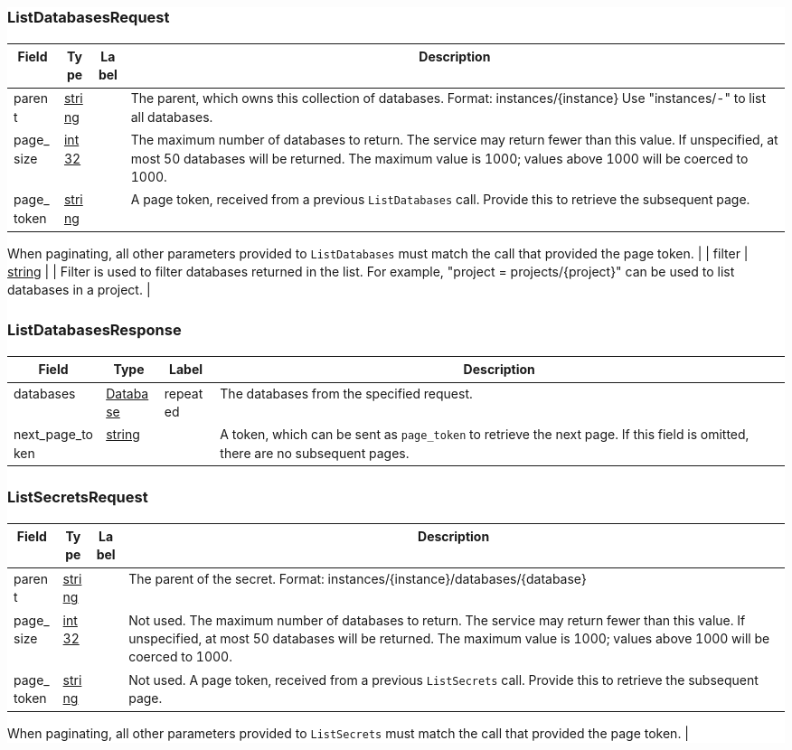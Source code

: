 

<a name="bytebase-v1-ListDatabasesRequest"></a>

### ListDatabasesRequest



| Field | Type | Label | Description |
| ----- | ---- | ----- | ----------- |
| parent | [string](#string) |  | The parent, which owns this collection of databases. Format: instances/{instance} Use &#34;instances/-&#34; to list all databases. |
| page_size | [int32](#int32) |  | The maximum number of databases to return. The service may return fewer than this value. If unspecified, at most 50 databases will be returned. The maximum value is 1000; values above 1000 will be coerced to 1000. |
| page_token | [string](#string) |  | A page token, received from a previous `ListDatabases` call. Provide this to retrieve the subsequent page.

When paginating, all other parameters provided to `ListDatabases` must match the call that provided the page token. |
| filter | [string](#string) |  | Filter is used to filter databases returned in the list. For example, &#34;project = projects/{project}&#34; can be used to list databases in a project. |






<a name="bytebase-v1-ListDatabasesResponse"></a>

### ListDatabasesResponse



| Field | Type | Label | Description |
| ----- | ---- | ----- | ----------- |
| databases | [Database](#bytebase-v1-Database) | repeated | The databases from the specified request. |
| next_page_token | [string](#string) |  | A token, which can be sent as `page_token` to retrieve the next page. If this field is omitted, there are no subsequent pages. |






<a name="bytebase-v1-ListSecretsRequest"></a>

### ListSecretsRequest



| Field | Type | Label | Description |
| ----- | ---- | ----- | ----------- |
| parent | [string](#string) |  | The parent of the secret. Format: instances/{instance}/databases/{database} |
| page_size | [int32](#int32) |  | Not used. The maximum number of databases to return. The service may return fewer than this value. If unspecified, at most 50 databases will be returned. The maximum value is 1000; values above 1000 will be coerced to 1000. |
| page_token | [string](#string) |  | Not used. A page token, received from a previous `ListSecrets` call. Provide this to retrieve the subsequent page.

When paginating, all other parameters provided to `ListSecrets` must match the call that provided the page token. |



